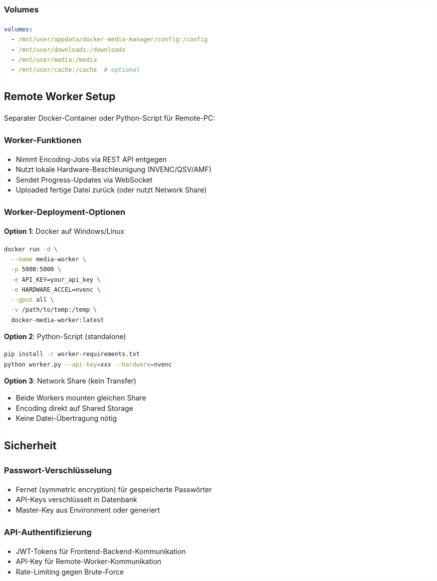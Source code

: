 ### Volumes
```yaml
volumes:
  - /mnt/user/appdata/docker-media-manager/config:/config
  - /mnt/user/downloads:/downloads
  - /mnt/user/media:/media
  - /mnt/user/cache:/cache  # optional
```

## Remote Worker Setup

Separater Docker-Container oder Python-Script für Remote-PC:

### Worker-Funktionen
- Nimmt Encoding-Jobs via REST API entgegen
- Nutzt lokale Hardware-Beschleunigung (NVENC/QSV/AMF)
- Sendet Progress-Updates via WebSocket
- Uploaded fertige Datei zurück (oder nutzt Network Share)

### Worker-Deployment-Optionen

**Option 1**: Docker auf Windows/Linux
```bash
docker run -d \
  --name media-worker \
  -p 5000:5000 \
  -e API_KEY=your_api_key \
  -e HARDWARE_ACCEL=nvenc \
  --gpus all \
  -v /path/to/temp:/temp \
  docker-media-worker:latest
```

**Option 2**: Python-Script (standalone)
```bash
pip install -r worker-requirements.txt
python worker.py --api-key=xxx --hardware=nvenc
```

**Option 3**: Network Share (kein Transfer)
- Beide Workers mounten gleichen Share
- Encoding direkt auf Shared Storage
- Keine Datei-Übertragung nötig

## Sicherheit

### Passwort-Verschlüsselung
- Fernet (symmetric encryption) für gespeicherte Passwörter
- API-Keys verschlüsselt in Datenbank
- Master-Key aus Environment oder generiert

### API-Authentifizierung
- JWT-Tokens für Frontend-Backend-Kommunikation
- API-Key für Remote-Worker-Kommunikation
- Rate-Limiting gegen Brute-Force

